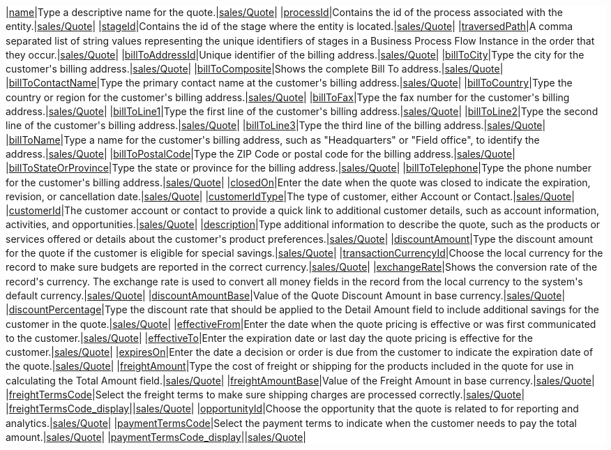 |[name](#name)|Type a descriptive name for the quote.|<a href="Quote.md" target="_blank">sales/Quote</a>|
|[processId](#processId)|Contains the id of the process associated with the entity.|<a href="Quote.md" target="_blank">sales/Quote</a>|
|[stageId](#stageId)|Contains the id of the stage where the entity is located.|<a href="Quote.md" target="_blank">sales/Quote</a>|
|[traversedPath](#traversedPath)|A comma separated list of string values representing the unique identifiers of stages in a Business Process Flow Instance in the order that they occur.|<a href="Quote.md" target="_blank">sales/Quote</a>|
|[billToAddressId](#billToAddressId)|Unique identifier of the billing address.|<a href="Quote.md" target="_blank">sales/Quote</a>|
|[billToCity](#billToCity)|Type the city for the customer's billing address.|<a href="Quote.md" target="_blank">sales/Quote</a>|
|[billToComposite](#billToComposite)|Shows the complete Bill To address.|<a href="Quote.md" target="_blank">sales/Quote</a>|
|[billToContactName](#billToContactName)|Type the primary contact name at the customer's billing address.|<a href="Quote.md" target="_blank">sales/Quote</a>|
|[billToCountry](#billToCountry)|Type the country or region for the customer's billing address.|<a href="Quote.md" target="_blank">sales/Quote</a>|
|[billToFax](#billToFax)|Type the fax number for the customer's billing address.|<a href="Quote.md" target="_blank">sales/Quote</a>|
|[billToLine1](#billToLine1)|Type the first line of the customer's billing address.|<a href="Quote.md" target="_blank">sales/Quote</a>|
|[billToLine2](#billToLine2)|Type the second line of the customer's billing address.|<a href="Quote.md" target="_blank">sales/Quote</a>|
|[billToLine3](#billToLine3)|Type the third line of the billing address.|<a href="Quote.md" target="_blank">sales/Quote</a>|
|[billToName](#billToName)|Type a name for the customer's billing address, such as "Headquarters" or "Field office", to identify the address.|<a href="Quote.md" target="_blank">sales/Quote</a>|
|[billToPostalCode](#billToPostalCode)|Type the ZIP Code or postal code for the billing address.|<a href="Quote.md" target="_blank">sales/Quote</a>|
|[billToStateOrProvince](#billToStateOrProvince)|Type the state or province for the billing address.|<a href="Quote.md" target="_blank">sales/Quote</a>|
|[billToTelephone](#billToTelephone)|Type the phone number for the customer's billing address.|<a href="Quote.md" target="_blank">sales/Quote</a>|
|[closedOn](#closedOn)|Enter the date when the quote was closed to indicate the expiration, revision, or cancellation date.|<a href="Quote.md" target="_blank">sales/Quote</a>|
|[customerIdType](#customerIdType)|The type of customer, either Account or Contact.|<a href="Quote.md" target="_blank">sales/Quote</a>|
|[customerId](#customerId)|The customer account or contact to provide a quick link to additional customer details, such as account information, activities, and opportunities.|<a href="Quote.md" target="_blank">sales/Quote</a>|
|[description](#description)|Type additional information to describe the quote, such as the products or services offered or details about the customer's product preferences.|<a href="Quote.md" target="_blank">sales/Quote</a>|
|[discountAmount](#discountAmount)|Type the discount amount for the quote if the customer is eligible for special savings.|<a href="Quote.md" target="_blank">sales/Quote</a>|
|[transactionCurrencyId](#transactionCurrencyId)|Choose the local currency for the record to make sure budgets are reported in the correct currency.|<a href="Quote.md" target="_blank">sales/Quote</a>|
|[exchangeRate](#exchangeRate)|Shows the conversion rate of the record's currency. The exchange rate is used to convert all money fields in the record from the local currency to the system's default currency.|<a href="Quote.md" target="_blank">sales/Quote</a>|
|[discountAmountBase](#discountAmountBase)|Value of the Quote Discount Amount in base currency.|<a href="Quote.md" target="_blank">sales/Quote</a>|
|[discountPercentage](#discountPercentage)|Type the discount rate that should be applied to the Detail Amount field to include additional savings for the customer in the quote.|<a href="Quote.md" target="_blank">sales/Quote</a>|
|[effectiveFrom](#effectiveFrom)|Enter the date when the quote pricing is effective or was first communicated to the customer.|<a href="Quote.md" target="_blank">sales/Quote</a>|
|[effectiveTo](#effectiveTo)|Enter the expiration date or last day the quote pricing is effective for the customer.|<a href="Quote.md" target="_blank">sales/Quote</a>|
|[expiresOn](#expiresOn)|Enter the date a decision or order is due from the customer to indicate the expiration date of the quote.|<a href="Quote.md" target="_blank">sales/Quote</a>|
|[freightAmount](#freightAmount)|Type the cost of freight or shipping for the products included in the quote for use in calculating the Total Amount field.|<a href="Quote.md" target="_blank">sales/Quote</a>|
|[freightAmountBase](#freightAmountBase)|Value of the Freight Amount in base currency.|<a href="Quote.md" target="_blank">sales/Quote</a>|
|[freightTermsCode](#freightTermsCode)|Select the freight terms to make sure shipping charges are processed correctly.|<a href="Quote.md" target="_blank">sales/Quote</a>|
|[freightTermsCode_display](#freightTermsCode_display)||<a href="Quote.md" target="_blank">sales/Quote</a>|
|[opportunityId](#opportunityId)|Choose the opportunity that the quote is related to for reporting and analytics.|<a href="Quote.md" target="_blank">sales/Quote</a>|
|[paymentTermsCode](#paymentTermsCode)|Select the payment terms to indicate when the customer needs to pay the total amount.|<a href="Quote.md" target="_blank">sales/Quote</a>|
|[paymentTermsCode_display](#paymentTermsCode_display)||<a href="Quote.md" target="_blank">sales/Quote</a>|